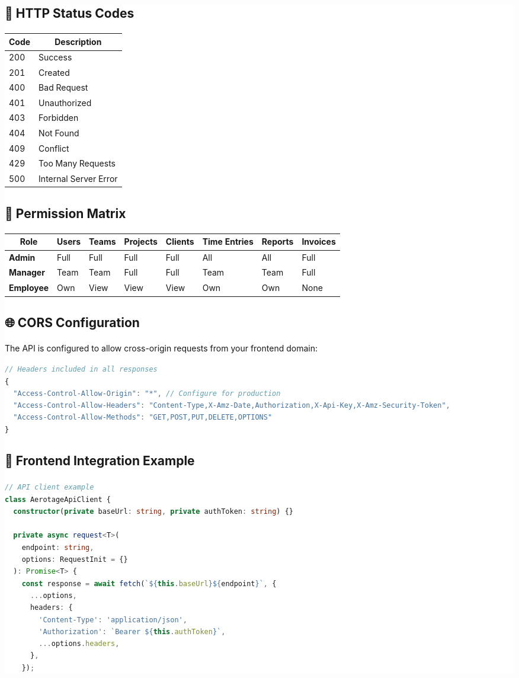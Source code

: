## 🚨 HTTP Status Codes

| Code | Description |
|------|-------------|
| 200 | Success |
| 201 | Created |
| 400 | Bad Request |
| 401 | Unauthorized |
| 403 | Forbidden |
| 404 | Not Found |
| 409 | Conflict |
| 429 | Too Many Requests |
| 500 | Internal Server Error |

## 🔐 Permission Matrix

| Role | Users | Teams | Projects | Clients | Time Entries | Reports | Invoices |
|------|-------|-------|----------|---------|--------------|---------|----------|
| **Admin** | Full | Full | Full | Full | All | All | Full |
| **Manager** | Team | Team | Full | Full | Team | Team | Full |
| **Employee** | Own | View | View | View | Own | Own | None |

## 🌐 CORS Configuration

The API is configured to allow cross-origin requests from your frontend domain:

```javascript
// Headers included in all responses
{
  "Access-Control-Allow-Origin": "*", // Configure for production
  "Access-Control-Allow-Headers": "Content-Type,X-Amz-Date,Authorization,X-Api-Key,X-Amz-Security-Token",
  "Access-Control-Allow-Methods": "GET,POST,PUT,DELETE,OPTIONS"
}
```

## 📱 Frontend Integration Example

```typescript
// API client example
class AerotageApiClient {
  constructor(private baseUrl: string, private authToken: string) {}

  private async request<T>(
    endpoint: string,
    options: RequestInit = {}
  ): Promise<T> {
    const response = await fetch(`${this.baseUrl}${endpoint}`, {
      ...options,
      headers: {
        'Content-Type': 'application/json',
        'Authorization': `Bearer ${this.authToken}`,
        ...options.headers,
      },
    });
```